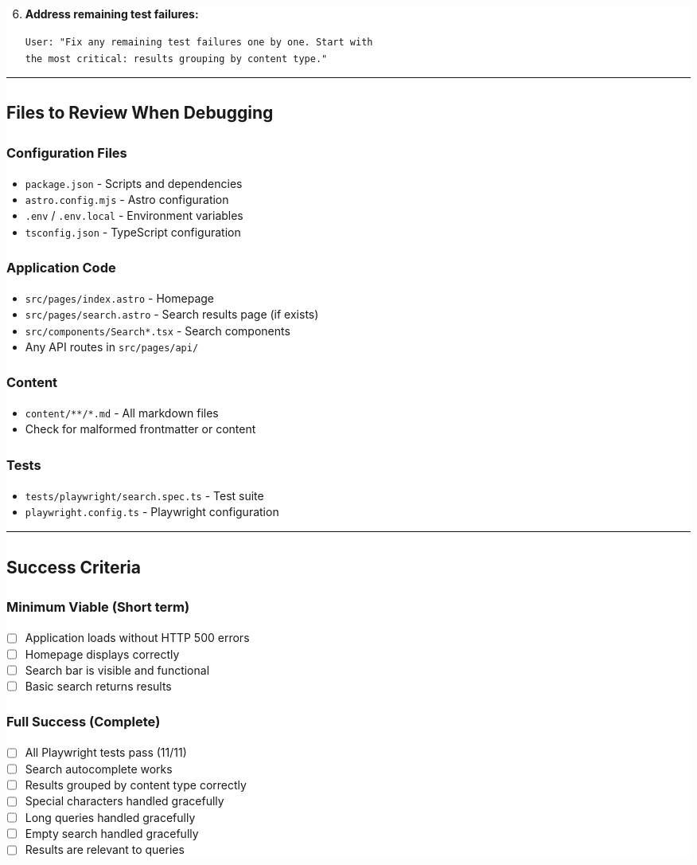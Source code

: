 6. **Address remaining test failures:**
   ```
   User: "Fix any remaining test failures one by one. Start with
   the most critical: results grouping by content type."
   ```

---

## Files to Review When Debugging

### Configuration Files
- `package.json` - Scripts and dependencies
- `astro.config.mjs` - Astro configuration
- `.env` / `.env.local` - Environment variables
- `tsconfig.json` - TypeScript configuration

### Application Code
- `src/pages/index.astro` - Homepage
- `src/pages/search.astro` - Search results page (if exists)
- `src/components/Search*.tsx` - Search components
- Any API routes in `src/pages/api/`

### Content
- `content/**/*.md` - All markdown files
- Check for malformed frontmatter or content

### Tests
- `tests/playwright/search.spec.ts` - Test suite
- `playwright.config.ts` - Playwright configuration

---

## Success Criteria

### Minimum Viable (Short term)

- [ ] Application loads without HTTP 500 errors
- [ ] Homepage displays correctly
- [ ] Search bar is visible and functional
- [ ] Basic search returns results

### Full Success (Complete)

- [ ] All Playwright tests pass (11/11)
- [ ] Search autocomplete works
- [ ] Results grouped by content type correctly
- [ ] Special characters handled gracefully
- [ ] Long queries handled gracefully
- [ ] Empty search handled gracefully
- [ ] Results are relevant to queries
